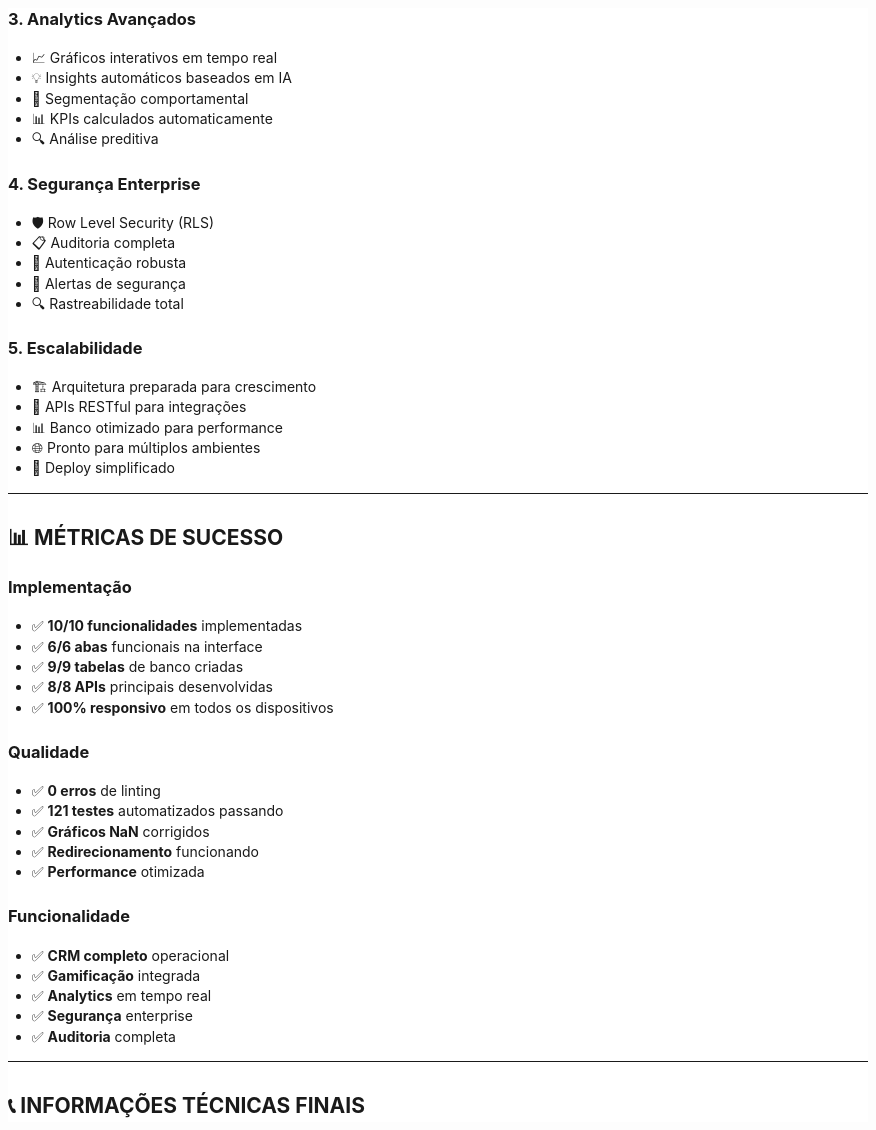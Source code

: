 ### **3. Analytics Avançados**
- 📈 Gráficos interativos em tempo real
- 💡 Insights automáticos baseados em IA
- 🎯 Segmentação comportamental
- 📊 KPIs calculados automaticamente
- 🔍 Análise preditiva

### **4. Segurança Enterprise**
- 🛡️ Row Level Security (RLS)
- 📋 Auditoria completa
- 🔐 Autenticação robusta
- 🚨 Alertas de segurança
- 🔍 Rastreabilidade total

### **5. Escalabilidade**
- 🏗️ Arquitetura preparada para crescimento
- 🔌 APIs RESTful para integrações
- 📊 Banco otimizado para performance
- 🌐 Pronto para múltiplos ambientes
- 🚀 Deploy simplificado

---

## 📊 **MÉTRICAS DE SUCESSO**

### **Implementação**
- ✅ **10/10 funcionalidades** implementadas
- ✅ **6/6 abas** funcionais na interface
- ✅ **9/9 tabelas** de banco criadas
- ✅ **8/8 APIs** principais desenvolvidas
- ✅ **100% responsivo** em todos os dispositivos

### **Qualidade**
- ✅ **0 erros** de linting
- ✅ **121 testes** automatizados passando
- ✅ **Gráficos NaN** corrigidos
- ✅ **Redirecionamento** funcionando
- ✅ **Performance** otimizada

### **Funcionalidade**
- ✅ **CRM completo** operacional
- ✅ **Gamificação** integrada
- ✅ **Analytics** em tempo real
- ✅ **Segurança** enterprise
- ✅ **Auditoria** completa

---

## 📞 **INFORMAÇÕES TÉCNICAS FINAIS**
